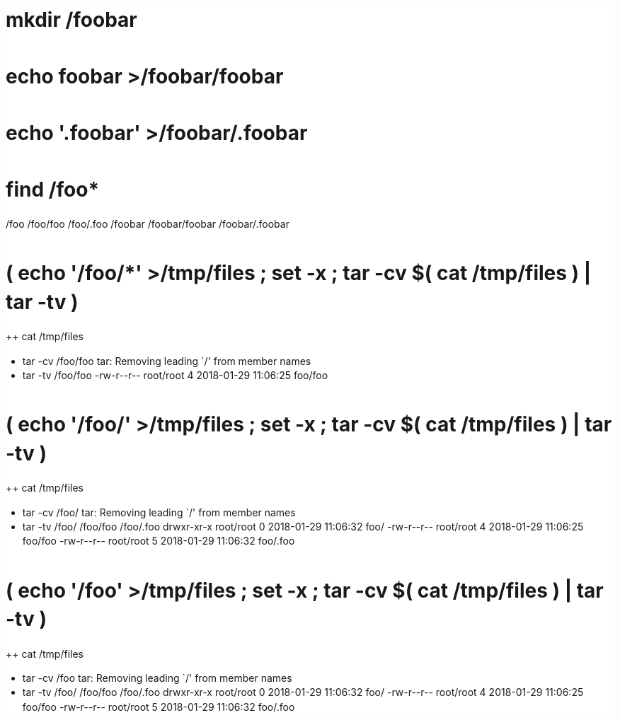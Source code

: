 # mkdir /foobar

# echo foobar >/foobar/foobar

# echo '.foobar' >/foobar/.foobar

# find /foo*
/foo
/foo/foo
/foo/.foo
/foobar
/foobar/foobar
/foobar/.foobar

# ( echo '/foo/*' >/tmp/files ; set -x ; tar -cv $( cat /tmp/files ) | tar -tv )
++ cat /tmp/files
+ tar -cv /foo/foo
tar: Removing leading `/' from member names
+ tar -tv
/foo/foo
-rw-r--r-- root/root         4 2018-01-29 11:06:25 foo/foo

# ( echo '/foo/' >/tmp/files ; set -x ; tar -cv $( cat /tmp/files ) | tar -tv )
++ cat /tmp/files
+ tar -cv /foo/
tar: Removing leading `/' from member names
+ tar -tv
/foo/
/foo/foo
/foo/.foo
drwxr-xr-x root/root         0 2018-01-29 11:06:32 foo/
-rw-r--r-- root/root         4 2018-01-29 11:06:25 foo/foo
-rw-r--r-- root/root         5 2018-01-29 11:06:32 foo/.foo

# ( echo '/foo' >/tmp/files ; set -x ; tar -cv $( cat /tmp/files ) | tar -tv )
++ cat /tmp/files
+ tar -cv /foo
tar: Removing leading `/' from member names
+ tar -tv
/foo/
/foo/foo
/foo/.foo
drwxr-xr-x root/root         0 2018-01-29 11:06:32 foo/
-rw-r--r-- root/root         4 2018-01-29 11:06:25 foo/foo
-rw-r--r-- root/root         5 2018-01-29 11:06:32 foo/.foo
